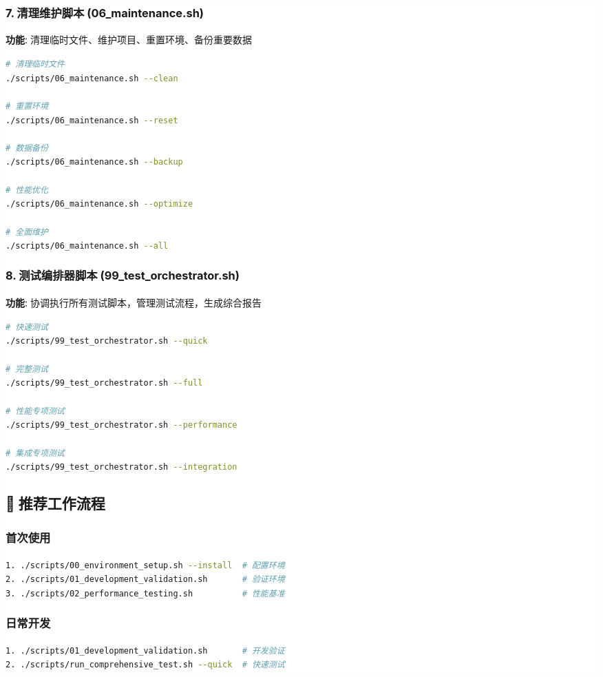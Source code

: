 ### 7. 清理维护脚本 (06_maintenance.sh)

**功能**: 清理临时文件、维护项目、重置环境、备份重要数据

```bash
# 清理临时文件
./scripts/06_maintenance.sh --clean

# 重置环境
./scripts/06_maintenance.sh --reset

# 数据备份
./scripts/06_maintenance.sh --backup

# 性能优化
./scripts/06_maintenance.sh --optimize

# 全面维护
./scripts/06_maintenance.sh --all
```

### 8. 测试编排器脚本 (99_test_orchestrator.sh)

**功能**: 协调执行所有测试脚本，管理测试流程，生成综合报告

```bash
# 快速测试
./scripts/99_test_orchestrator.sh --quick

# 完整测试
./scripts/99_test_orchestrator.sh --full

# 性能专项测试
./scripts/99_test_orchestrator.sh --performance

# 集成专项测试
./scripts/99_test_orchestrator.sh --integration
```

## 🎯 推荐工作流程

### 首次使用
```bash
1. ./scripts/00_environment_setup.sh --install  # 配置环境
2. ./scripts/01_development_validation.sh       # 验证环境
3. ./scripts/02_performance_testing.sh          # 性能基准
```

### 日常开发
```bash
1. ./scripts/01_development_validation.sh       # 开发验证
2. ./scripts/run_comprehensive_test.sh --quick  # 快速测试
```
